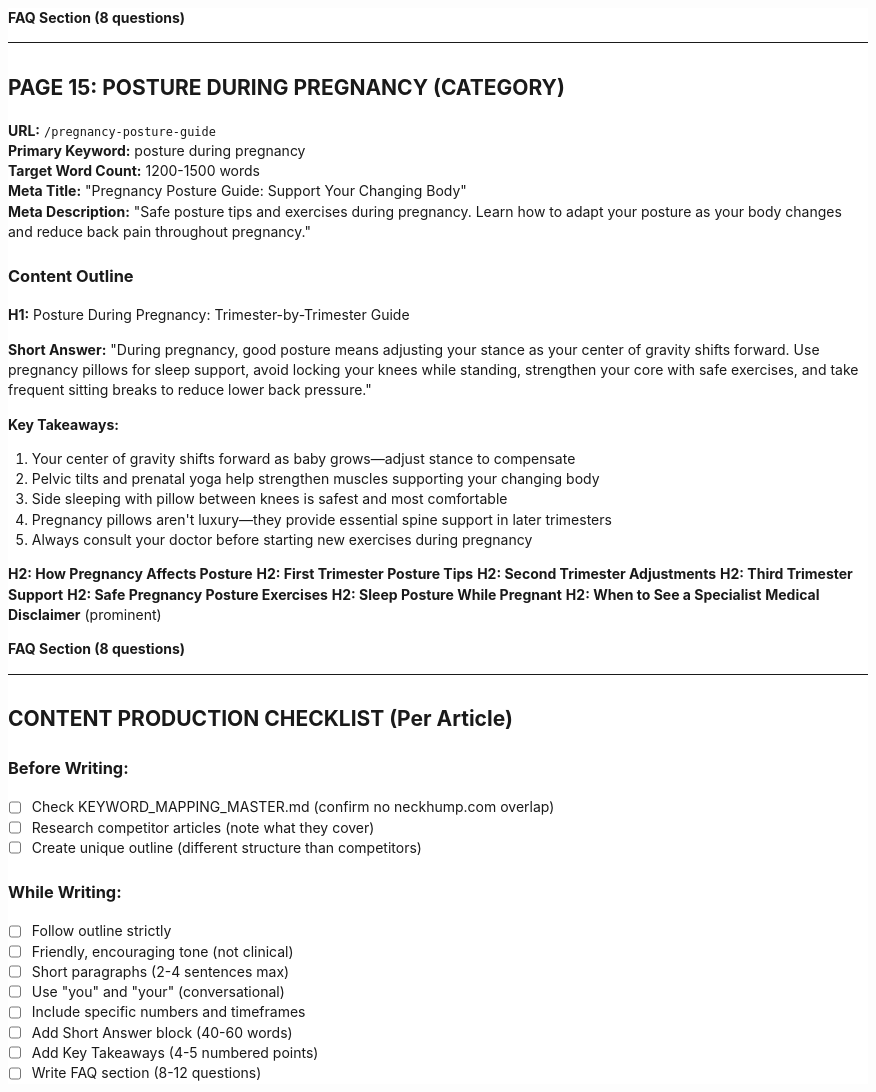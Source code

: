**FAQ Section (8 questions)**

---

## PAGE 15: POSTURE DURING PREGNANCY (CATEGORY)

**URL:** `/pregnancy-posture-guide`  
**Primary Keyword:** posture during pregnancy  
**Target Word Count:** 1200-1500 words  
**Meta Title:** "Pregnancy Posture Guide: Support Your Changing Body"  
**Meta Description:** "Safe posture tips and exercises during pregnancy. Learn how to adapt your posture as your body changes and reduce back pain throughout pregnancy."

### Content Outline

**H1:** Posture During Pregnancy: Trimester-by-Trimester Guide

**Short Answer:**
"During pregnancy, good posture means adjusting your stance as your center of gravity shifts forward. Use pregnancy pillows for sleep support, avoid locking your knees while standing, strengthen your core with safe exercises, and take frequent sitting breaks to reduce lower back pressure."

**Key Takeaways:**
1. Your center of gravity shifts forward as baby grows—adjust stance to compensate
2. Pelvic tilts and prenatal yoga help strengthen muscles supporting your changing body
3. Side sleeping with pillow between knees is safest and most comfortable
4. Pregnancy pillows aren't luxury—they provide essential spine support in later trimesters
5. Always consult your doctor before starting new exercises during pregnancy

**H2: How Pregnancy Affects Posture**
**H2: First Trimester Posture Tips**
**H2: Second Trimester Adjustments**
**H2: Third Trimester Support**
**H2: Safe Pregnancy Posture Exercises**
**H2: Sleep Posture While Pregnant**
**H2: When to See a Specialist**
**Medical Disclaimer** (prominent)

**FAQ Section (8 questions)**

---

## CONTENT PRODUCTION CHECKLIST (Per Article)

### Before Writing:
- [ ] Check KEYWORD_MAPPING_MASTER.md (confirm no neckhump.com overlap)
- [ ] Research competitor articles (note what they cover)
- [ ] Create unique outline (different structure than competitors)

### While Writing:
- [ ] Follow outline strictly
- [ ] Friendly, encouraging tone (not clinical)
- [ ] Short paragraphs (2-4 sentences max)
- [ ] Use "you" and "your" (conversational)
- [ ] Include specific numbers and timeframes
- [ ] Add Short Answer block (40-60 words)
- [ ] Add Key Takeaways (4-5 numbered points)
- [ ] Write FAQ section (8-12 questions)
